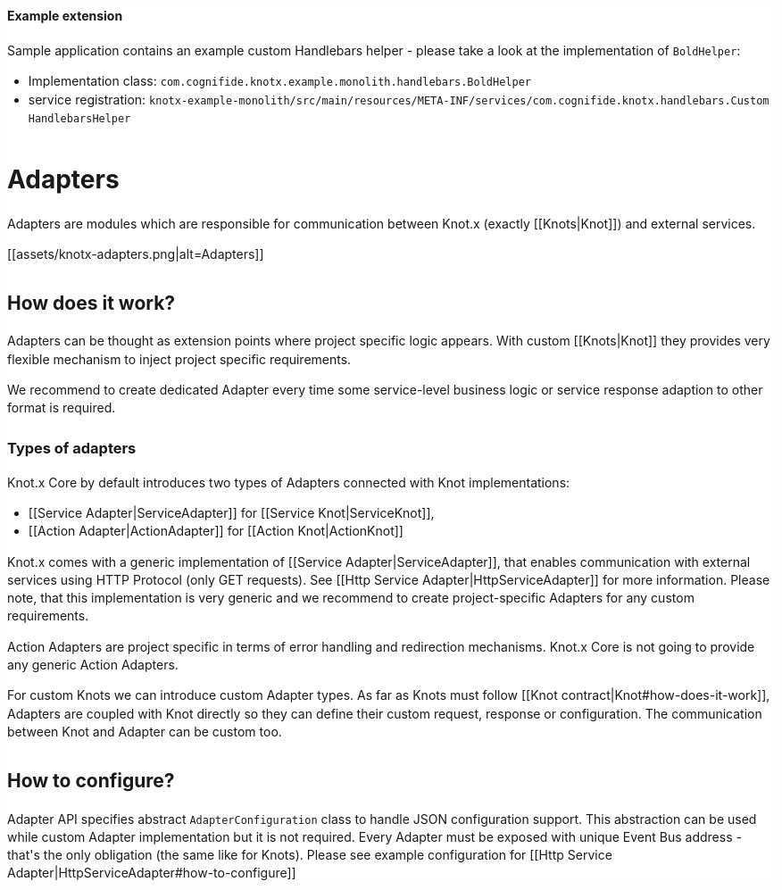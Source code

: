 #### Example extension

Sample application contains an example custom Handlebars helper - please take a look at the implementation of ```BoldHelper```:
* Implementation class: ```com.cognifide.knotx.example.monolith.handlebars.BoldHelper```
* service registration: ```knotx-example-monolith/src/main/resources/META-INF/services/com.cognifide.knotx.handlebars.CustomHandlebarsHelper```

# Adapters
Adapters are modules which are responsible for communication between Knot.x (exactly [[Knots|Knot]]) 
and external services.

[[assets/knotx-adapters.png|alt=Adapters]]


## How does it work?
Adapters can be thought as extension points where project specific logic appears. With custom [[Knots|Knot]] 
they provides very flexible mechanism to inject project specific requirements.

We recommend to create dedicated Adapter every time some service-level business logic or service 
response adaption to other format is required.


### Types of adapters
Knot.x Core by default introduces two types of Adapters connected with Knot implementations:
- [[Service Adapter|ServiceAdapter]] for [[Service Knot|ServiceKnot]],
- [[Action Adapter|ActionAdapter]] for [[Action Knot|ActionKnot]]

Knot.x comes with a generic implementation of [[Service Adapter|ServiceAdapter]], that enables communication 
with external services using HTTP Protocol (only GET requests). See [[Http Service Adapter|HttpServiceAdapter]] 
for more information. Please note, that this implementation is very generic and we recommend to create 
project-specific Adapters for any custom requirements.

Action Adapters are project specific in terms of error handling and redirection mechanisms. Knot.x Core
is not going to provide any generic Action Adapters.

For custom Knots we can introduce custom Adapter types. As far as Knots must follow [[Knot contract|Knot#how-does-it-work]],
Adapters are coupled with Knot directly so they can define their custom request, response or 
configuration. The communication between Knot and Adapter can be custom too. 

## How to configure?
Adapter API specifies abstract `AdapterConfiguration` class to handle JSON configuration support. This
abstraction can be used while custom Adapter implementation but it is not required. Every Adapter must be
exposed with unique Event Bus address - that's the only obligation (the same like for Knots).
Please see example configuration for [[Http Service Adapter|HttpServiceAdapter#how-to-configure]]
